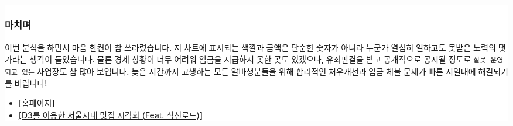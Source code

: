 <hr />

<h3>마치며</h3>

이번 분석을 하면서 마음 한켠이 참 쓰라렸습니다. 저 차트에 표시되는 색깔과 금액은 단순한 숫자가 아니라 누군가 열심히 일하고도 못받은 노력의 댓가라는 생각이 들었습니다. 물론 경제 상황이 너무 어려워 임금을 지급하지 못한 곳도 있겠으나, 유죄판결을 받고 공개적으로 공시될 정도로 `잘못 운영되고 있는` 사업장도 참 많아 보입니다. 늦은 시간까지 고생하는 모든 알바생분들을 위해 합리적인 처우개선과 임금 체불 문제가 빠른 시일내에 해결되기를 바랍니다!

- <a href="http://www.albamon.com/service/company/notice_read.asp?B_No=2258">[홈페이지]</a>   
- <a href="http://www.lucypark.kr/blog/2015/06/24/seoul-matzip-mapping/">[D3를 이용한 서울시내 맛집 시각화 (Feat. 식신로드)]</a>      